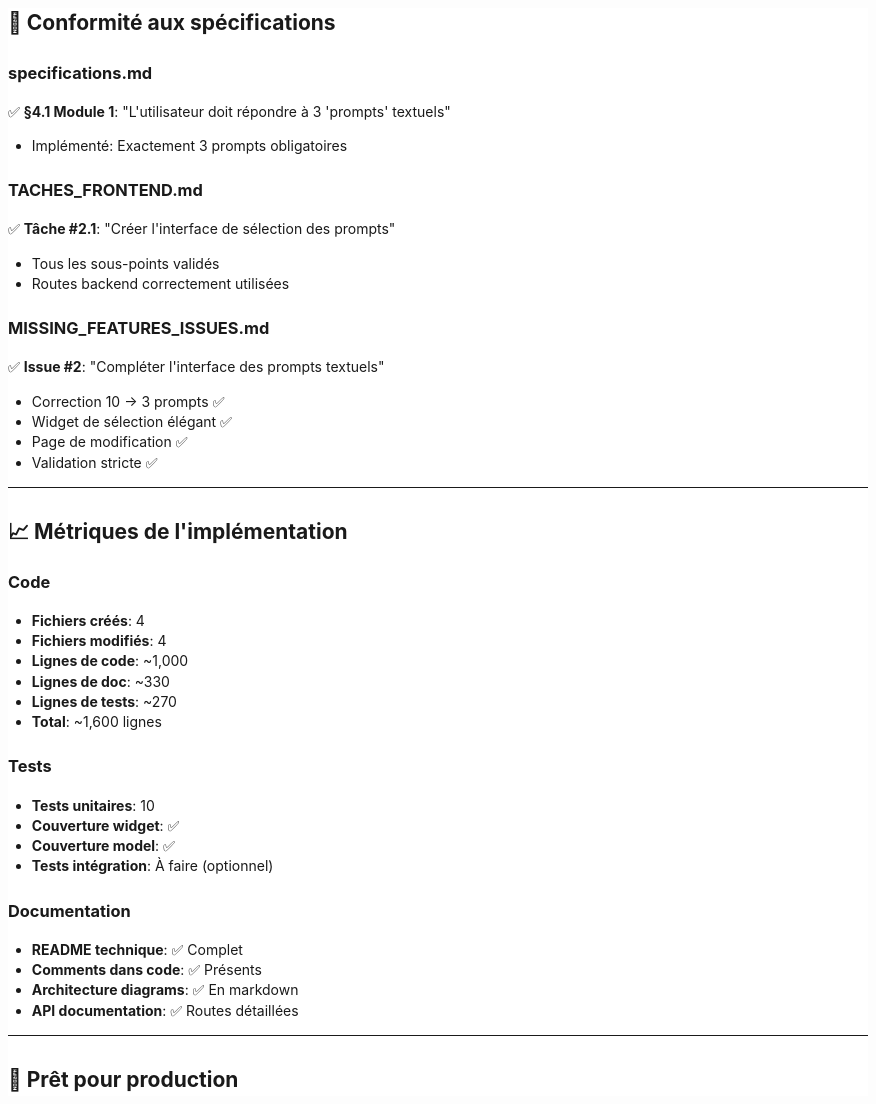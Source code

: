 
## 🎯 Conformité aux spécifications

### specifications.md

✅ **§4.1 Module 1**: "L'utilisateur doit répondre à 3 'prompts' textuels"
- Implémenté: Exactement 3 prompts obligatoires

### TACHES_FRONTEND.md

✅ **Tâche #2.1**: "Créer l'interface de sélection des prompts"
- Tous les sous-points validés
- Routes backend correctement utilisées

### MISSING_FEATURES_ISSUES.md

✅ **Issue #2**: "Compléter l'interface des prompts textuels"
- Correction 10 → 3 prompts ✅
- Widget de sélection élégant ✅
- Page de modification ✅
- Validation stricte ✅

---

## 📈 Métriques de l'implémentation

### Code
- **Fichiers créés**: 4
- **Fichiers modifiés**: 4
- **Lignes de code**: ~1,000
- **Lignes de doc**: ~330
- **Lignes de tests**: ~270
- **Total**: ~1,600 lignes

### Tests
- **Tests unitaires**: 10
- **Couverture widget**: ✅
- **Couverture model**: ✅
- **Tests intégration**: À faire (optionnel)

### Documentation
- **README technique**: ✅ Complet
- **Comments dans code**: ✅ Présents
- **Architecture diagrams**: ✅ En markdown
- **API documentation**: ✅ Routes détaillées

---

## 🚀 Prêt pour production
